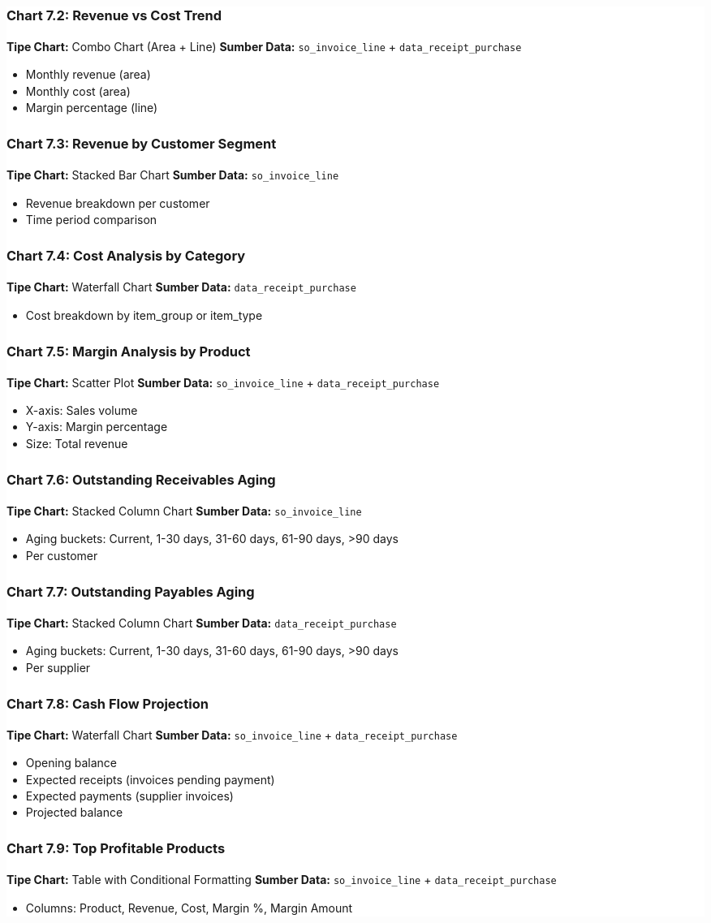 ### Chart 7.2: Revenue vs Cost Trend
**Tipe Chart:** Combo Chart (Area + Line)
**Sumber Data:** `so_invoice_line` + `data_receipt_purchase`
- Monthly revenue (area)
- Monthly cost (area)
- Margin percentage (line)

### Chart 7.3: Revenue by Customer Segment
**Tipe Chart:** Stacked Bar Chart
**Sumber Data:** `so_invoice_line`
- Revenue breakdown per customer
- Time period comparison

### Chart 7.4: Cost Analysis by Category
**Tipe Chart:** Waterfall Chart
**Sumber Data:** `data_receipt_purchase`
- Cost breakdown by item_group or item_type

### Chart 7.5: Margin Analysis by Product
**Tipe Chart:** Scatter Plot
**Sumber Data:** `so_invoice_line` + `data_receipt_purchase`
- X-axis: Sales volume
- Y-axis: Margin percentage
- Size: Total revenue

### Chart 7.6: Outstanding Receivables Aging
**Tipe Chart:** Stacked Column Chart
**Sumber Data:** `so_invoice_line`
- Aging buckets: Current, 1-30 days, 31-60 days, 61-90 days, >90 days
- Per customer

### Chart 7.7: Outstanding Payables Aging
**Tipe Chart:** Stacked Column Chart
**Sumber Data:** `data_receipt_purchase`
- Aging buckets: Current, 1-30 days, 31-60 days, 61-90 days, >90 days
- Per supplier

### Chart 7.8: Cash Flow Projection
**Tipe Chart:** Waterfall Chart
**Sumber Data:** `so_invoice_line` + `data_receipt_purchase`
- Opening balance
- Expected receipts (invoices pending payment)
- Expected payments (supplier invoices)
- Projected balance

### Chart 7.9: Top Profitable Products
**Tipe Chart:** Table with Conditional Formatting
**Sumber Data:** `so_invoice_line` + `data_receipt_purchase`
- Columns: Product, Revenue, Cost, Margin %, Margin Amount
